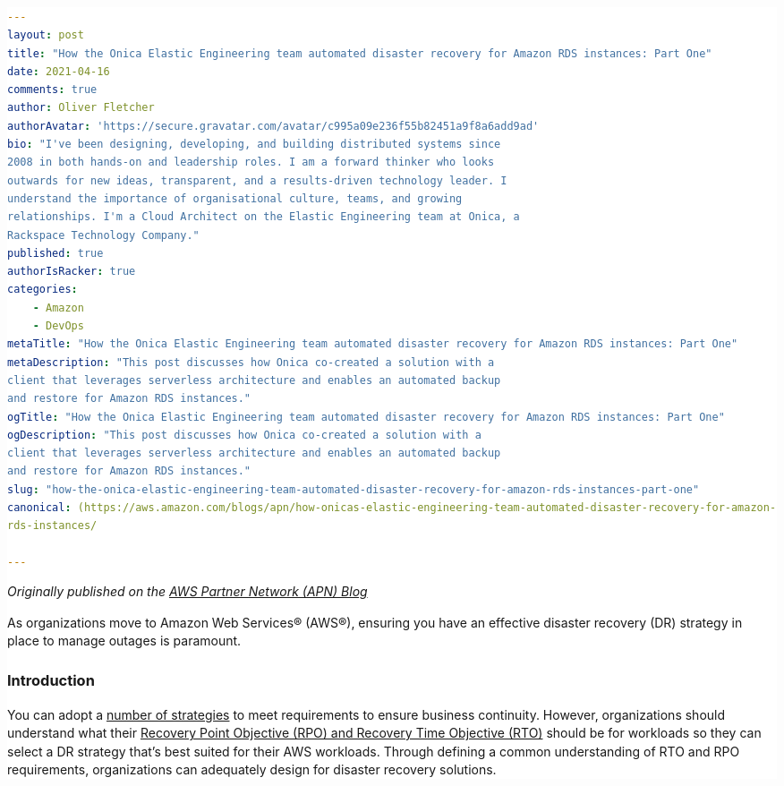 ```yaml
---
layout: post
title: "How the Onica Elastic Engineering team automated disaster recovery for Amazon RDS instances: Part One"
date: 2021-04-16
comments: true
author: Oliver Fletcher
authorAvatar: 'https://secure.gravatar.com/avatar/c995a09e236f55b82451a9f8a6add9ad'
bio: "I've been designing, developing, and building distributed systems since
2008 in both hands-on and leadership roles. I am a forward thinker who looks
outwards for new ideas, transparent, and a results-driven technology leader. I
understand the importance of organisational culture, teams, and growing
relationships. I'm a Cloud Architect on the Elastic Engineering team at Onica, a
Rackspace Technology Company."
published: true
authorIsRacker: true
categories:
    - Amazon
    - DevOps
metaTitle: "How the Onica Elastic Engineering team automated disaster recovery for Amazon RDS instances: Part One"
metaDescription: "This post discusses how Onica co-created a solution with a
client that leverages serverless architecture and enables an automated backup
and restore for Amazon RDS instances."
ogTitle: "How the Onica Elastic Engineering team automated disaster recovery for Amazon RDS instances: Part One"
ogDescription: "This post discusses how Onica co-created a solution with a
client that leverages serverless architecture and enables an automated backup
and restore for Amazon RDS instances."
slug: "how-the-onica-elastic-engineering-team-automated-disaster-recovery-for-amazon-rds-instances-part-one"
canonical: (https://aws.amazon.com/blogs/apn/how-onicas-elastic-engineering-team-automated-disaster-recovery-for-amazon-rds-instances/

---
```


*Originally published on the [AWS Partner Network (APN) Blog](https://aws.amazon.com/blogs/apn/how-onicas-elastic-engineering-team-automated-disaster-recovery-for-amazon-rds-instances/)*

As organizations move to Amazon Web Services&reg; (AWS&reg;), ensuring you have
an effective disaster recovery (DR) strategy in place to manage outages is
paramount.



### Introduction

You can adopt a [number of strategies](https://docs.aws.amazon.com/wellarchitected/latest/reliability-pillar/plan-for-disaster-recovery-dr.html)
to meet requirements to ensure business continuity. However, organizations should
understand what their [Recovery Point Objective (RPO) and Recovery Time Objective (RTO)](https://docs.aws.amazon.com/wellarchitected/latest/reliability-pillar/disaster-recovery-dr-objectives.html)
should be for workloads so they can select a DR strategy that’s best suited for
their AWS workloads. Through defining a common understanding of RTO and RPO
requirements, organizations can adequately design for disaster recovery solutions.
